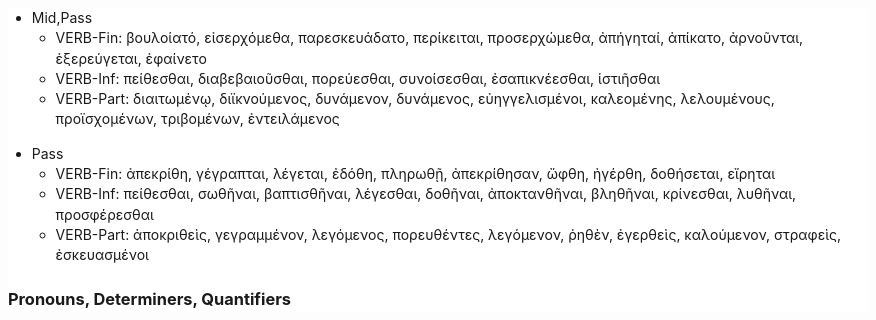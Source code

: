   </td>
  <td width="50%" valign="top">
  <ul>
    <li>Mid,Pass
      <ul>
        <li>VERB-Fin: βουλοίατό, εἰσερχόμεθα, παρεσκευάδατο, περίκειται, προσερχώμεθα, ἀπήγηταί, ἀπίκατο, ἀρνοῦνται, ἐξερεύγεται, ἐφαίνετο</li>
        <li>VERB-Inf: πείθεσθαι, διαβεβαιοῦσθαι, πορεύεσθαι, συνοίσεσθαι, ἐσαπικνέεσθαι, ἱστιῆσθαι</li>
        <li>VERB-Part: διαιτωμένῳ, διϊκνούμενος, δυνάμενον, δυνάμενος, εὐηγγελισμένοι, καλεομένης, λελουμένους, προϊσχομένων, τριβομένων, ἐντειλάμενος</li>
      </ul>
    </li>
  </ul>

  </td>
</tr>
<tr>
  <td width="50%" valign="top">

  </td>
  <td width="50%" valign="top">
  <ul>
    <li>Pass
      <ul>
        <li>VERB-Fin: ἀπεκρίθη, γέγραπται, λέγεται, ἐδόθη, πληρωθῇ, ἀπεκρίθησαν, ὤφθη, ἠγέρθη, δοθήσεται, εἴρηται</li>
        <li>VERB-Inf: πείθεσθαι, σωθῆναι, βαπτισθῆναι, λέγεσθαι, δοθῆναι, ἀποκτανθῆναι, βληθῆναι, κρίνεσθαι, λυθῆναι, προσφέρεσθαι</li>
        <li>VERB-Part: ἀποκριθεὶς, γεγραμμένον, λεγόμενος, πορευθέντες, λεγόμενον, ῥηθὲν, ἐγερθεὶς, καλούμενον, στραφεὶς, ἐσκευασμένοι</li>
      </ul>
    </li>
  </ul>

  </td>
</tr>
<tr>
  <td width="50%" valign="top">
<h3>Pronouns, Determiners, Quantifiers</h3>


  </td>
  <td width="50%" valign="top">
  <ul>
  </ul>
</li>

  </td>
</tr>
<tr>
  <td width="50%" valign="top">

  </td>
  <td width="50%" valign="top">
